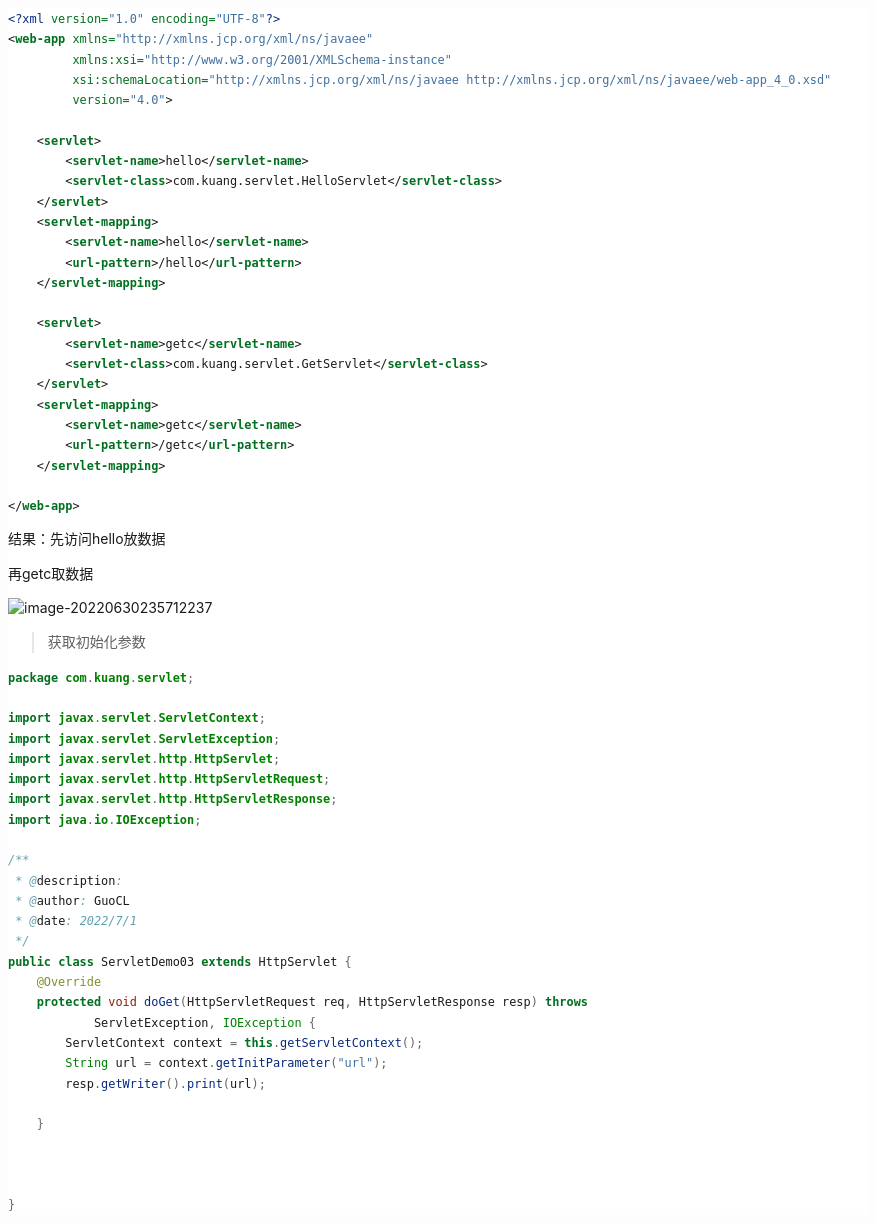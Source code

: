 ```xml
<?xml version="1.0" encoding="UTF-8"?>
<web-app xmlns="http://xmlns.jcp.org/xml/ns/javaee"
         xmlns:xsi="http://www.w3.org/2001/XMLSchema-instance"
         xsi:schemaLocation="http://xmlns.jcp.org/xml/ns/javaee http://xmlns.jcp.org/xml/ns/javaee/web-app_4_0.xsd"
         version="4.0">
    
    <servlet>
        <servlet-name>hello</servlet-name>
        <servlet-class>com.kuang.servlet.HelloServlet</servlet-class>
    </servlet>
    <servlet-mapping>
        <servlet-name>hello</servlet-name>
        <url-pattern>/hello</url-pattern>
    </servlet-mapping>
    
    <servlet>
        <servlet-name>getc</servlet-name>
        <servlet-class>com.kuang.servlet.GetServlet</servlet-class>
    </servlet>
    <servlet-mapping>
        <servlet-name>getc</servlet-name>
        <url-pattern>/getc</url-pattern>
    </servlet-mapping>
    
</web-app>
```

结果：先访问hello放数据

再getc取数据

![image-20220630235712237](image/image-20220630235712237.png)

> 获取初始化参数
>

```java
package com.kuang.servlet;

import javax.servlet.ServletContext;
import javax.servlet.ServletException;
import javax.servlet.http.HttpServlet;
import javax.servlet.http.HttpServletRequest;
import javax.servlet.http.HttpServletResponse;
import java.io.IOException;

/**
 * @description:
 * @author: GuoCL
 * @date: 2022/7/1
 */
public class ServletDemo03 extends HttpServlet {
    @Override
    protected void doGet(HttpServletRequest req, HttpServletResponse resp) throws
            ServletException, IOException {
        ServletContext context = this.getServletContext();
        String url = context.getInitParameter("url");
        resp.getWriter().print(url);

    }



}
```
